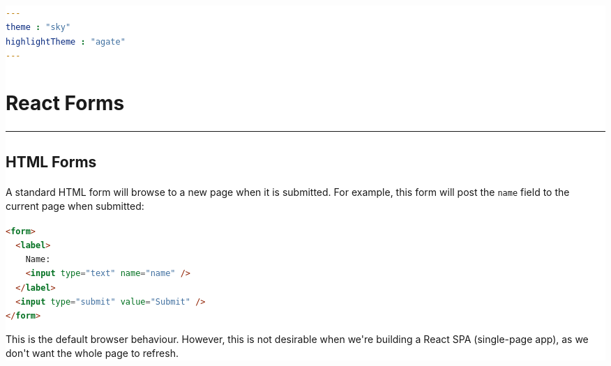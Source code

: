 ```yaml
---
theme : "sky"
highlightTheme : "agate"
---
```


<style>
    .reveal .slides {
      zoom: 1 !important;
      height: auto !important;
    }
    .reveal .slides section {
      top: 50% !important;
      transform: translateY(-50%) !important;
      zoom: 0.75 !important;
    }
    .reveal pre {
        width: 100% !important;
    }
    .reveal section pre code {
        overflow: hidden !important;
        max-height: none !important;
        white-space: pre-wrap !important;
    }
    .reveal img {
        border: none !important;
        background: none !important;
    }
</style>

# React Forms

---

## HTML Forms

A standard HTML form will browse to a new page when it is submitted. For example, this form will post the `name` field to the current page when submitted:

```html
<form>
  <label>
    Name:
    <input type="text" name="name" />
  </label>
  <input type="submit" value="Submit" />
</form>
```

This is the default browser behaviour. However, this is not desirable when we're building a React SPA (single-page app), as we don't want the whole page to refresh.
